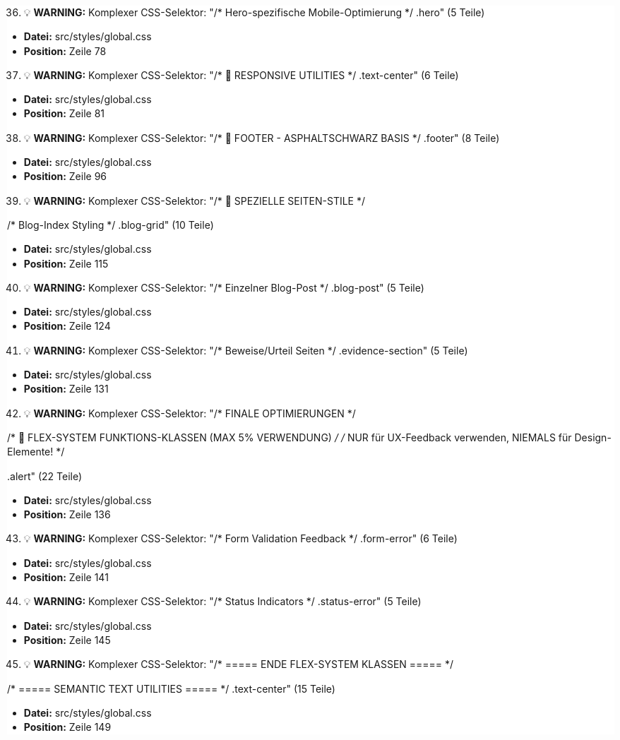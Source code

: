 36. 💡 **WARNING:** Komplexer CSS-Selektor: "/* Hero-spezifische Mobile-Optimierung */
  .hero" (5 Teile)
   - **Datei:** src/styles/global.css
   - **Position:** Zeile 78

37. 💡 **WARNING:** Komplexer CSS-Selektor: "/* 📱 RESPONSIVE UTILITIES */
.text-center" (6 Teile)
   - **Datei:** src/styles/global.css
   - **Position:** Zeile 81

38. 💡 **WARNING:** Komplexer CSS-Selektor: "/* 🦶 FOOTER - ASPHALTSCHWARZ BASIS */
.footer" (8 Teile)
   - **Datei:** src/styles/global.css
   - **Position:** Zeile 96

39. 💡 **WARNING:** Komplexer CSS-Selektor: "/* 🎯 SPEZIELLE SEITEN-STILE */

/* Blog-Index Styling */
.blog-grid" (10 Teile)
   - **Datei:** src/styles/global.css
   - **Position:** Zeile 115

40. 💡 **WARNING:** Komplexer CSS-Selektor: "/* Einzelner Blog-Post */
.blog-post" (5 Teile)
   - **Datei:** src/styles/global.css
   - **Position:** Zeile 124

41. 💡 **WARNING:** Komplexer CSS-Selektor: "/* Beweise/Urteil Seiten */
.evidence-section" (5 Teile)
   - **Datei:** src/styles/global.css
   - **Position:** Zeile 131

42. 💡 **WARNING:** Komplexer CSS-Selektor: "/* FINALE OPTIMIERUNGEN */

/* 🎯 FLEX-SYSTEM FUNKTIONS-KLASSEN (MAX 5% VERWENDUNG) */
/* NUR für UX-Feedback verwenden, NIEMALS für Design-Elemente! */

.alert" (22 Teile)
   - **Datei:** src/styles/global.css
   - **Position:** Zeile 136

43. 💡 **WARNING:** Komplexer CSS-Selektor: "/* Form Validation Feedback */
.form-error" (6 Teile)
   - **Datei:** src/styles/global.css
   - **Position:** Zeile 141

44. 💡 **WARNING:** Komplexer CSS-Selektor: "/* Status Indicators */
.status-error" (5 Teile)
   - **Datei:** src/styles/global.css
   - **Position:** Zeile 145

45. 💡 **WARNING:** Komplexer CSS-Selektor: "/* ===== ENDE FLEX-SYSTEM KLASSEN ===== */

/* ===== SEMANTIC TEXT UTILITIES ===== */
.text-center" (15 Teile)
   - **Datei:** src/styles/global.css
   - **Position:** Zeile 149
